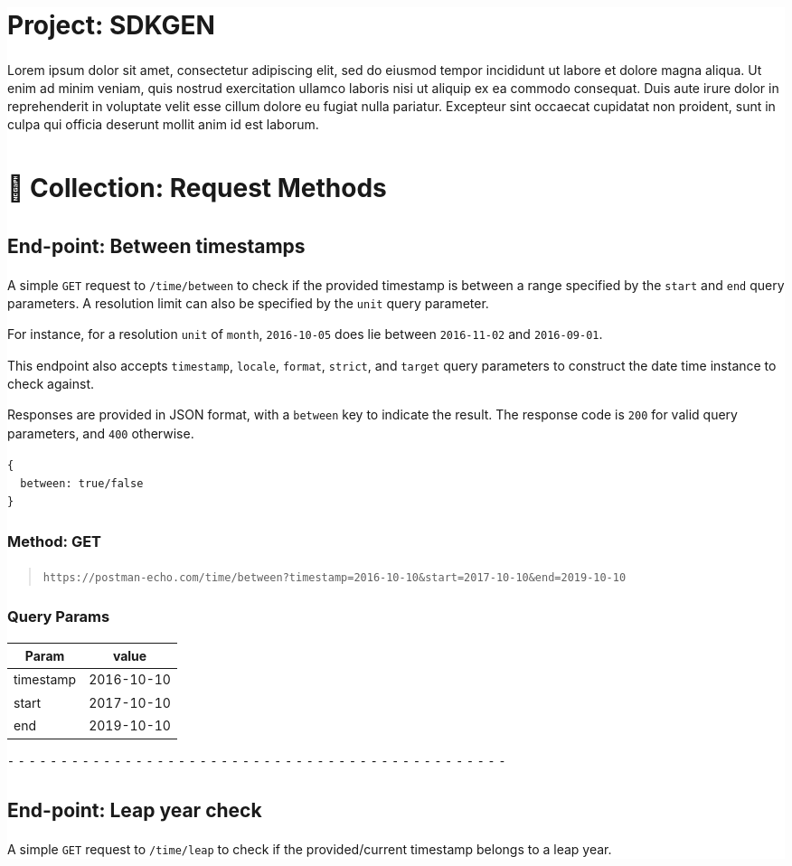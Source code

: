 # Project: SDKGEN
Lorem ipsum dolor sit amet, consectetur adipiscing elit, sed do eiusmod tempor incididunt ut labore et dolore magna aliqua. Ut enim ad minim veniam, quis nostrud exercitation ullamco laboris nisi ut aliquip ex ea commodo consequat. Duis aute irure dolor in reprehenderit in voluptate velit esse cillum dolore eu fugiat nulla pariatur. Excepteur sint occaecat cupidatat non proident, sunt in culpa qui officia deserunt mollit anim id est laborum.
# 📁 Collection: Request Methods 


## End-point: Between timestamps
A simple `GET` request to `/time/between` to check if the provided timestamp is between a range specified by the `start` and `end` query parameters. A resolution limit can also be specified by the `unit` query parameter.

For instance, for a resolution `unit` of `month`,
`2016-10-05` does lie between `2016-11-02` and `2016-09-01`.

This endpoint also accepts `timestamp`, `locale`, `format`, `strict`, and `target` query parameters to construct the date time instance to check against.

Responses are provided in JSON format, with a `between` key to indicate the result. The response code is `200` for valid query parameters, and `400` otherwise.

```
{
  between: true/false
}
```
### Method: GET
>```
>https://postman-echo.com/time/between?timestamp=2016-10-10&start=2017-10-10&end=2019-10-10
>```
### Query Params

|Param|value|
|---|---|
|timestamp|2016-10-10|
|start|2017-10-10|
|end|2019-10-10|



⁃ ⁃ ⁃ ⁃ ⁃ ⁃ ⁃ ⁃ ⁃ ⁃ ⁃ ⁃ ⁃ ⁃ ⁃ ⁃ ⁃ ⁃ ⁃ ⁃ ⁃ ⁃ ⁃ ⁃ ⁃ ⁃ ⁃ ⁃ ⁃ ⁃ ⁃ ⁃ ⁃ ⁃ ⁃ ⁃ ⁃ ⁃ ⁃ ⁃ ⁃ ⁃ ⁃ ⁃ ⁃ ⁃ ⁃

## End-point: Leap year check
A simple `GET` request to `/time/leap` to check if the provided/current timestamp belongs to a leap year.
